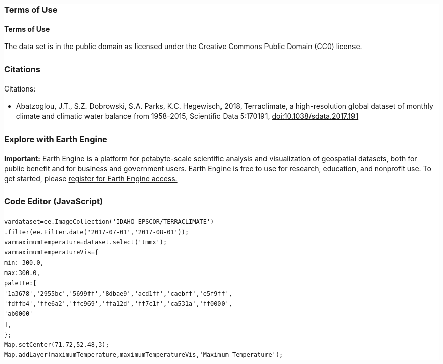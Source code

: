 
### Terms of Use


**Terms of Use**


The data set is in the public domain as licensed under the Creative Commons
Public Domain (CC0\) license.




### Citations



Citations:
* Abatzoglou, J.T., S.Z. Dobrowski, S.A. Parks, K.C. Hegewisch, 2018,
Terraclimate, a high\-resolution global dataset of monthly climate and
climatic water balance from 1958\-2015, Scientific Data 5:170191,
[doi:10\.1038/sdata.2017\.191](https://doi.org/10.1038/sdata.2017.191)





### Explore with Earth Engine


**Important:** 
 Earth Engine is a platform for petabyte\-scale scientific analysis and visualization of
 geospatial datasets, both for public benefit and for business and government users.
 Earth Engine is free to use for research, education, and nonprofit use. To get started, please
 [register for Earth Engine access.](https://console.cloud.google.com/earth-engine)



### Code Editor (JavaScript)



```
vardataset=ee.ImageCollection('IDAHO_EPSCOR/TERRACLIMATE')
.filter(ee.Filter.date('2017-07-01','2017-08-01'));
varmaximumTemperature=dataset.select('tmmx');
varmaximumTemperatureVis={
min:-300.0,
max:300.0,
palette:[
'1a3678','2955bc','5699ff','8dbae9','acd1ff','caebff','e5f9ff',
'fdffb4','ffe6a2','ffc969','ffa12d','ff7c1f','ca531a','ff0000',
'ab0000'
],
};
Map.setCenter(71.72,52.48,3);
Map.addLayer(maximumTemperature,maximumTemperatureVis,'Maximum Temperature');
```


